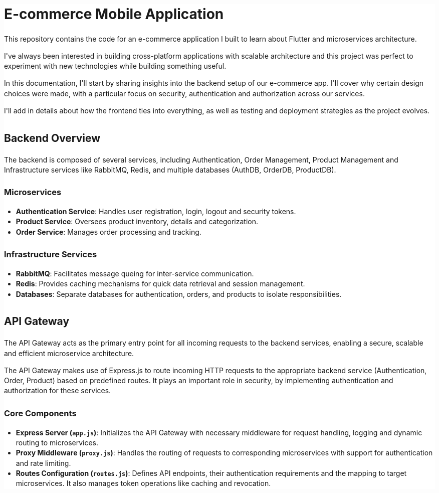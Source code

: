# E-commerce Mobile Application

This repository contains the code for an e-commerce application I built to learn about Flutter and microservices architecture. 

I've always been interested in building cross-platform applications with scalable architecture and this project was perfect to experiment with new technologies while building something useful. 

In this documentation, I'll start by sharing insights into the backend setup of our e-commerce app. I'll cover why certain design choices were made, with a particular focus on security, authentication and authorization across our services. 

I'll add in details about how the frontend ties into everything, as well as testing and deployment strategies as the project evolves. 

## Backend Overview 

The backend is composed of several services, including Authentication, Order Management, Product Management and Infrastructure services like RabbitMQ, Redis, and multiple databases (AuthDB, OrderDB, ProductDB).

### Microservices 

* <b>Authentication Service</b>: Handles user registration, login, logout and security tokens. 
* <b>Product Service</b>: Oversees product inventory, details and categorization. 
* <b>Order Service</b>: Manages order processing and tracking. 

### Infrastructure Services

* <b>RabbitMQ</b>: Facilitates message queing for inter-service communication. 
* <b>Redis</b>: Provides caching mechanisms for quick data retrieval and session management.  
* <b>Databases</b>: Separate databases for authentication, orders, and products to isolate responsibilities. 

## API Gateway 
The API Gateway acts as the primary entry point for all incoming requests to the backend services, enabling a secure, scalable and efficient microservice architecture.

The API Gateway makes use of Express.js to route incoming HTTP requests to the appropriate backend service (Authentication, Order, Product) based on predefined routes. It plays an important role in security, by implementing authentication and authorization for these services. 

### Core Components 

* <b>Express Server (`app.js`)</b>: Initializes the API Gateway with necessary middleware for request handling, logging and dynamic routing to microservices. 
* <b>Proxy Middleware (`proxy.js`)</b>: Handles the routing of requests to corresponding microservices with support for authentication and rate limiting.
* <b>Routes Configuration (`routes.js`)</b>: Defines API endpoints, their authentication requirements and the mapping to target microservices. It also manages token operations like caching and revocation. 
